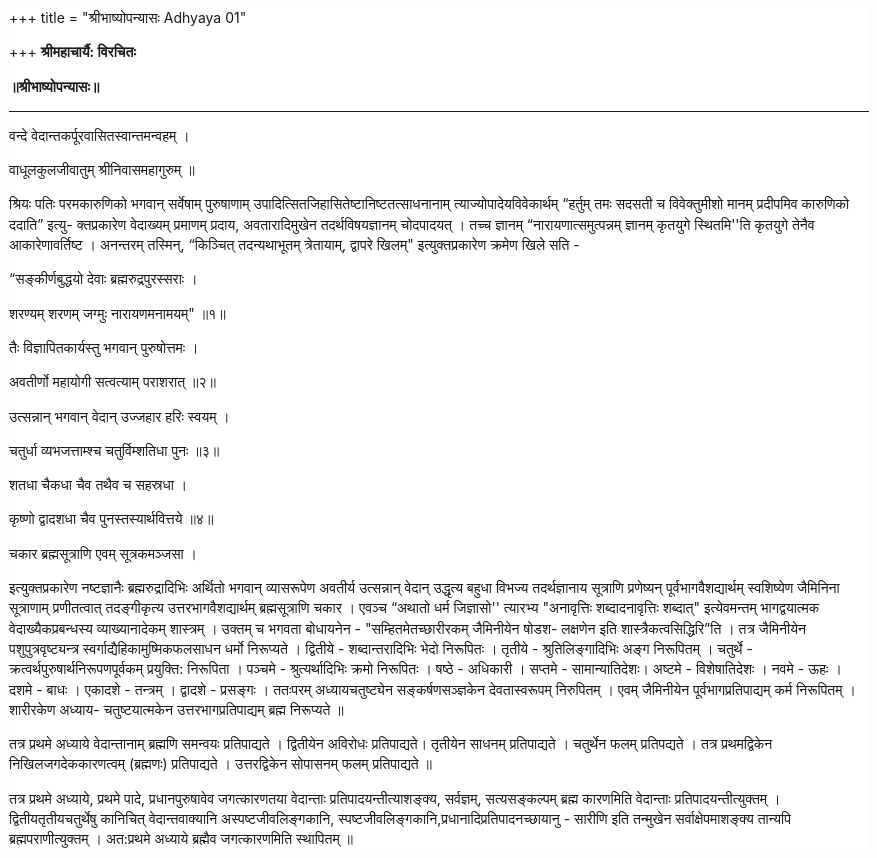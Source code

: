 +++
title = "श्रीभाष्योपन्यासः Adhyaya 01"

+++
**श्रीमहाचार्यै: विरचितः**

**॥श्रीभाष्योपन्यासः॥**

****

वन्दे वेदान्तकर्पूरवासितस्वान्तमन्वहम् ।

वाधूलकुलजीवातुम् श्रीनिवासमहागुरुम् ॥

 श्रियः पतिः परमकारुणिको भगवान् सर्वेषाम् पुरुषाणाम् उपादित्सितजिहासितेष्टानिष्टतत्साधनानाम् त्याज्योपादेयविवेकार्थम् “हर्तुम् तमः सदसती च विवेक्तुमीशो मानम् प्रदीपमिव कारुणिको ददाति” इत्यु- क्तप्रकारेण वेदाख्यम् प्रमाणम् प्रदाय, अवतारादिमुखेन तदर्थविषयज्ञानम् चोदपादयत् । तच्च ज्ञानम् “नारायणात्समुत्पन्नम् ज्ञानम् कृतयुगे स्थितमि''ति कृतयुगे तेनैव आकारेणावर्तिष्ट । अनन्तरम् तस्मिन्, “किञ्चित् तदन्यथाभूतम् त्रेतायाम्, द्वापरे खिलम्" इत्युक्तप्रकारेण क्रमेण खिले सति -

“सङ्कीर्णबुद्धयो देवाः ब्रह्मरुद्रपुरस्सराः ।

शरण्यम् शरणम् जग्मुः नारायणमनामयम्" ॥१॥

तैः विज्ञापितकार्यस्तु भगवान् पुरुषोत्तमः ।

अवतीर्णो महायोगी सत्वत्याम् पराशरात् ॥२॥

उत्सन्नान् भगवान् वेदान् उज्जहार हरिः स्वयम् ।

चतुर्धा व्यभजत्ताम्श्च चतुर्विम्शतिधा पुनः ॥३॥

शतधा चैकधा चैव तथैव च सहस्रधा ।

कृष्णो द्वादशधा चैव पुनस्तस्यार्थवित्तये ॥४॥

चकार ब्रह्मसूत्राणि एवम् सूत्रकमञ्जसा ।

 इत्युक्तप्रकारेण नष्टज्ञानैः ब्रह्मरुद्रादिभिः अर्थितो भगवान् व्यासरूपेण अवतीर्य उत्सन्नान् वेदान् उद्धृत्य बहुधा विभज्य तदर्थज्ञानाय सूत्राणि प्रणेष्यन् पूर्वभागवैशद्यार्थम् स्वशिष्येण जैमिनिना सूत्राणाम् प्रणीतत्वात् तदङ्गीकृत्य उत्तरभागवैशद्यार्थम् ब्रह्मसूत्राणि चकार । एवञ्च “अथातो धर्म जिज्ञासो'' त्यारभ्य "अनावृत्तिः शब्दादनावृत्तिः शब्दात्" इत्येवमन्तम् भागद्वयात्मक वेदाख्यैकप्रबन्धस्य व्याख्यानादेकम् शास्त्रम् । उक्तम् च भगवता बोधायनेन - "सम्हितमेतच्छारीरकम् जैमिनीयेन षोडश- लक्षणेन इति शास्त्रैकत्वसिद्धिरि”ति । तत्र जैमिनीयेन पशुपुत्रवृष्ट्यन्त्र स्वर्गाद्यैहिकामुष्मिकफलसाधन धर्मो निरूप्यते । द्वितीये - शब्दान्तरादिभिः भेदो निरूपितः । तृतीये - श्रुतिलिङ्गादिभिः अङ्ग निरूपितम् । चतुर्थे - क्रत्वर्थपुरुषार्थनिरूपणपूर्वकम् प्रयुक्ति: निरूपिता । पञ्चमे - श्रुत्यर्थादिभिः क्रमो निरूपितः । षष्ठे - अधिकारी । सप्तमे - सामान्यातिदेशः। अष्टमे - विशेषातिदेशः । नवमे - ऊहः । दशमे - बाधः । एकादशे - तन्त्रम् । द्वादशे - प्रसङ्गः । ततःपरम् अध्यायचतुष्ट्येन सङ्कर्षणसञ्ज्ञकेन देवतास्वरूपम् निरुपितम् । एवम् जैमिनीयेन पूर्वभागप्रतिपाद्यम् कर्म निरूपितम् । शारीरकेण अध्याय- चतुष्टयात्मकेन उत्तरभागप्रतिपाद्यम् ब्रह्म निरूप्यते ॥

 तत्र प्रथमे अध्याये वेदान्तानाम् ब्रह्मणि समन्वयः प्रतिपाद्यते । द्वितीयेन अविरोधः प्रतिपाद्यते। तृतीयेन साधनम् प्रतिपाद्यते । चतुर्थेन फलम् प्रतिपद्यते । तत्र प्रथमद्विकेन निखिलजगदेककारणत्वम् (ब्रह्मणः) प्रतिपाद्यते । उत्तरद्विकेन सोपासनम् फलम् प्रतिपाद्यते ॥

 तत्र प्रथमे अध्याये, प्रथमे पादे, प्रधानपुरुषावेव जगत्कारणतया वेदान्ताः प्रतिपादयन्तीत्याशङ्क्य, सर्वज्ञम्, सत्यसङ्कल्पम् ब्रह्म कारणमिति वेदान्ताः प्रतिपादयन्तीत्युक्तम् । द्वितीयतृतीयचतुर्थेषु कानिचित् वेदान्तवाक्यानि अस्पष्टजीवलिङ्गकानि, स्पष्टजीवलिङ्गकानि,प्रधानादिप्रतिपादनच्छायानु - सारीणि इति तन्मुखेन सर्वाक्षेपमाशङ्क्य तान्यपि ब्रह्मपराणीत्युक्तम् । अत:प्रथमे अध्याये ब्रह्मैव जगत्कारणमिति स्थापितम् ॥

